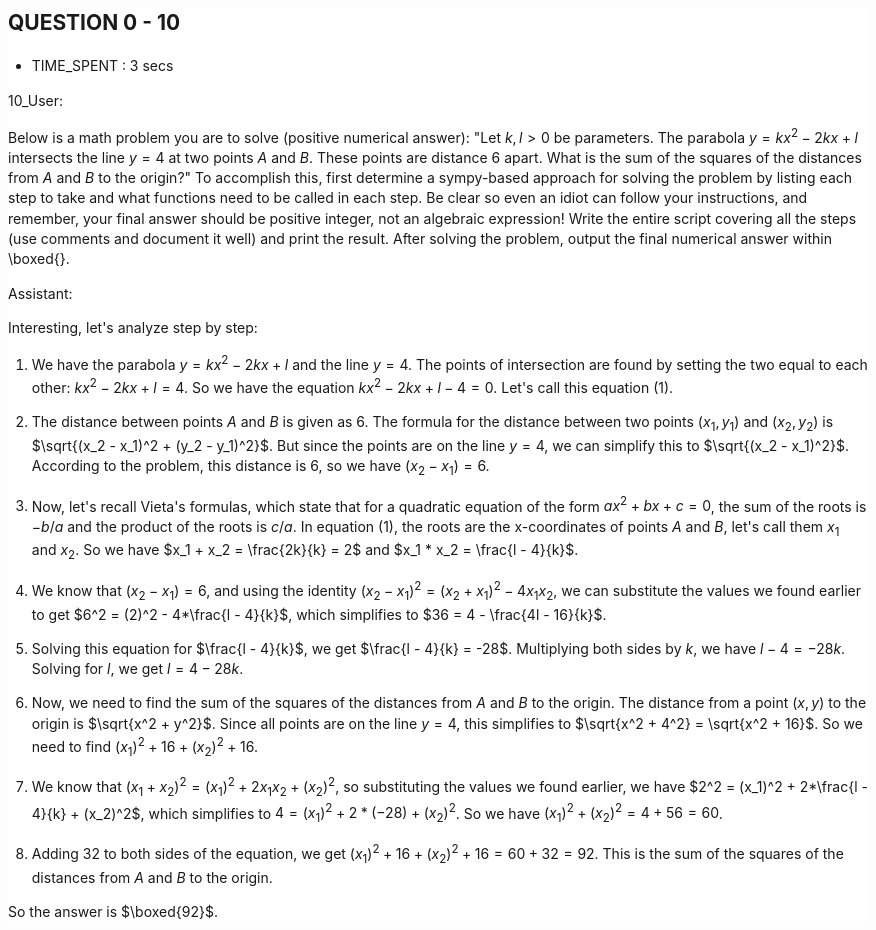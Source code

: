 

## QUESTION 0 - 10 
- TIME_SPENT : 3 secs

10_User:

Below is a math problem you are to solve (positive numerical answer):
"Let $k, l > 0$ be parameters. The parabola $y = kx^2 - 2kx + l$ intersects the line $y = 4$ at two points $A$ and $B$. These points are distance 6 apart. What is the sum of the squares of the distances from $A$ and $B$ to the origin?"
To accomplish this, first determine a sympy-based approach for solving the problem by listing each step to take and what functions need to be called in each step. Be clear so even an idiot can follow your instructions, and remember, your final answer should be positive integer, not an algebraic expression!
Write the entire script covering all the steps (use comments and document it well) and print the result. After solving the problem, output the final numerical answer within \boxed{}.

Assistant: 

Interesting, let's analyze step by step:



1. We have the parabola $y = kx^2 - 2kx + l$ and the line $y = 4$. The points of intersection are found by setting the two equal to each other: $kx^2 - 2kx + l = 4$. So we have the equation $kx^2 - 2kx + l - 4 = 0$. Let's call this equation $(1)$.

2. The distance between points $A$ and $B$ is given as 6. The formula for the distance between two points $(x_1, y_1)$ and $(x_2, y_2)$ is $\sqrt{(x_2 - x_1)^2 + (y_2 - y_1)^2}$. But since the points are on the line $y = 4$, we can simplify this to $\sqrt{(x_2 - x_1)^2}$. According to the problem, this distance is 6, so we have $(x_2 - x_1) = 6$.

3. Now, let's recall Vieta's formulas, which state that for a quadratic equation of the form $ax^2 + bx + c = 0$, the sum of the roots is $-b/a$ and the product of the roots is $c/a$. In equation $(1)$, the roots are the x-coordinates of points $A$ and $B$, let's call them $x_1$ and $x_2$. So we have $x_1 + x_2 = \frac{2k}{k} = 2$ and $x_1 * x_2 = \frac{l - 4}{k}$.

4. We know that $(x_2 - x_1) = 6$, and using the identity $(x_2 - x_1)^2 = (x_2 + x_1)^2 - 4x_1x_2$, we can substitute the values we found earlier to get $6^2 = (2)^2 - 4*\frac{l - 4}{k}$, which simplifies to $36 = 4 - \frac{4l - 16}{k}$.

5. Solving this equation for $\frac{l - 4}{k}$, we get $\frac{l - 4}{k} = -28$. Multiplying both sides by $k$, we have $l - 4 = -28k$. Solving for $l$, we get $l = 4 - 28k$.

6. Now, we need to find the sum of the squares of the distances from $A$ and $B$ to the origin. The distance from a point $(x, y)$ to the origin is $\sqrt{x^2 + y^2}$. Since all points are on the line $y = 4$, this simplifies to $\sqrt{x^2 + 4^2} = \sqrt{x^2 + 16}$. So we need to find $(x_1)^2 + 16 + (x_2)^2 + 16$.

7. We know that $(x_1 + x_2)^2 = (x_1)^2 + 2x_1x_2 + (x_2)^2$, so substituting the values we found earlier, we have $2^2 = (x_1)^2 + 2*\frac{l - 4}{k} + (x_2)^2$, which simplifies to $4 = (x_1)^2 + 2*(-28) + (x_2)^2$. So we have $(x_1)^2 + (x_2)^2 = 4 + 56 = 60$.

8. Adding 32 to both sides of the equation, we get $(x_1)^2 + 16 + (x_2)^2 + 16 = 60 + 32 = 92$. This is the sum of the squares of the distances from $A$ and $B$ to the origin.

So the answer is $\boxed{92}$.
